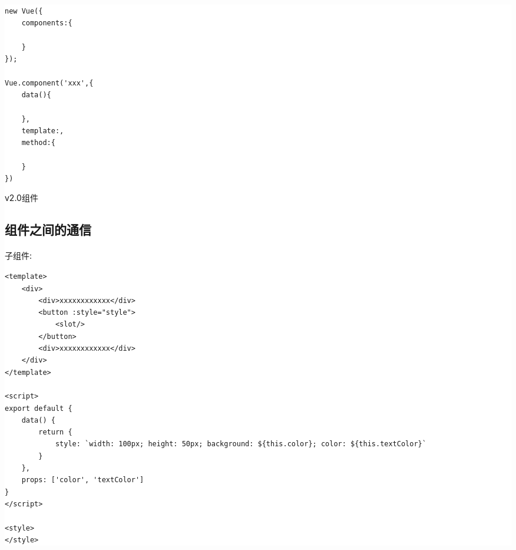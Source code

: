 ```
new Vue({
    components:{
        
    }
});

Vue.component('xxx',{
    data(){
        
    },
    template:,
    method:{
        
    }
})
```

v2.0组件

```

```

## 组件之间的通信

子组件:

```vue
<template>
    <div>
        <div>xxxxxxxxxxxx</div>
        <button :style="style">
            <slot/>
        </button>
        <div>xxxxxxxxxxxx</div>
    </div>
</template>

<script>
export default {
    data() {
        return {
            style: `width: 100px; height: 50px; background: ${this.color}; color: ${this.textColor}`
        }
    },
    props: ['color', 'textColor']
}
</script>

<style>
</style>
```
